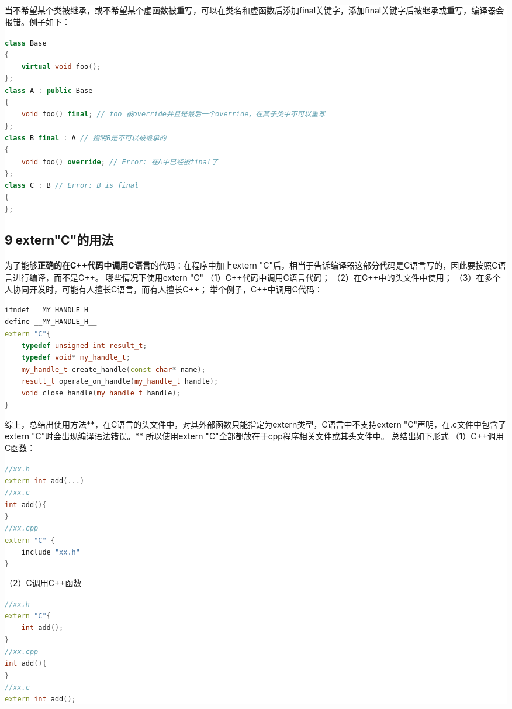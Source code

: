 当不希望某个类被继承，或不希望某个虚函数被重写，可以在类名和虚函数后添加final关键字，添加final关键字后被继承或重写，编译器会报错。例子如下：
```cpp
class Base
{
    virtual void foo();
};
class A : public Base
{
    void foo() final; // foo 被override并且是最后一个override，在其子类中不可以重写
};
class B final : A // 指明B是不可以被继承的
{
    void foo() override; // Error: 在A中已经被final了
};
class C : B // Error: B is final
{
};
```
## 9 extern"C"的用法
为了能够**正确的在C++代码中调用C语言**的代码：在程序中加上extern "C"后，相当于告诉编译器这部分代码是C语言写的，因此要按照C语言进行编译，而不是C++。
  哪些情况下使用extern "C"
（1）C++代码中调用C语言代码；
（2）在C++中的头文件中使用；
（3）在多个人协同开发时，可能有人擅长C语言，而有人擅长C++；
举个例子，C++中调用C代码：
```cpp
ifndef __MY_HANDLE_H__
define __MY_HANDLE_H__
extern "C"{
    typedef unsigned int result_t;
    typedef void* my_handle_t;
    my_handle_t create_handle(const char* name);
    result_t operate_on_handle(my_handle_t handle);
    void close_handle(my_handle_t handle);
}
```
综上，总结出使用方法**，在C语言的头文件中，对其外部函数只能指定为extern类型，C语言中不支持extern "C"声明，在.c文件中包含了extern "C"时会出现编译语法错误。**
所以使用extern "C"全部都放在于cpp程序相关文件或其头文件中。
  总结出如下形式
 （1）C++调用C函数：
```cpp
//xx.h
extern int add(...)
//xx.c
int add(){
}
//xx.cpp
extern "C" {
    include "xx.h"
}
```
 （2）C调用C++函数
```cpp
//xx.h
extern "C"{
    int add();
}
//xx.cpp
int add(){    
}
//xx.c
extern int add();
```